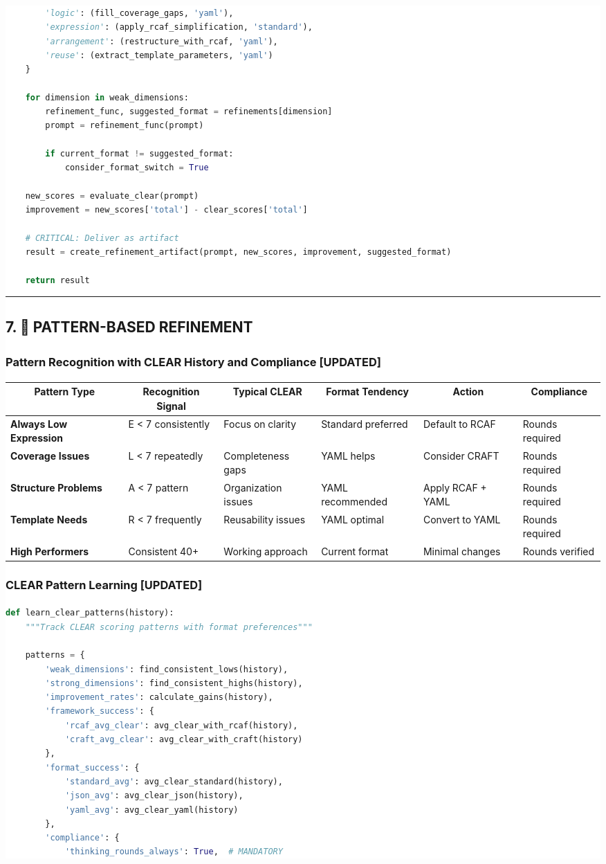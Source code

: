```python
        'logic': (fill_coverage_gaps, 'yaml'),
        'expression': (apply_rcaf_simplification, 'standard'),
        'arrangement': (restructure_with_rcaf, 'yaml'),
        'reuse': (extract_template_parameters, 'yaml')
    }
    
    for dimension in weak_dimensions:
        refinement_func, suggested_format = refinements[dimension]
        prompt = refinement_func(prompt)
        
        if current_format != suggested_format:
            consider_format_switch = True
        
    new_scores = evaluate_clear(prompt)
    improvement = new_scores['total'] - clear_scores['total']
    
    # CRITICAL: Deliver as artifact
    result = create_refinement_artifact(prompt, new_scores, improvement, suggested_format)
    
    return result
```

---

<a id="-pattern-based-refinement"></a>

## 7. 🔄 PATTERN-BASED REFINEMENT

### Pattern Recognition with CLEAR History and Compliance [UPDATED]

| Pattern Type | Recognition Signal | Typical CLEAR | Format Tendency | Action | Compliance |
|--------------|-------------------|---------------|-----------------|--------|------------|
| **Always Low Expression** | E < 7 consistently | Focus on clarity | Standard preferred | Default to RCAF | Rounds required |
| **Coverage Issues** | L < 7 repeatedly | Completeness gaps | YAML helps | Consider CRAFT | Rounds required |
| **Structure Problems** | A < 7 pattern | Organization issues | YAML recommended | Apply RCAF + YAML | Rounds required |
| **Template Needs** | R < 7 frequently | Reusability issues | YAML optimal | Convert to YAML | Rounds required |
| **High Performers** | Consistent 40+ | Working approach | Current format | Minimal changes | Rounds verified |

### CLEAR Pattern Learning [UPDATED]

```python
def learn_clear_patterns(history):
    """Track CLEAR scoring patterns with format preferences"""
    
    patterns = {
        'weak_dimensions': find_consistent_lows(history),
        'strong_dimensions': find_consistent_highs(history),
        'improvement_rates': calculate_gains(history),
        'framework_success': {
            'rcaf_avg_clear': avg_clear_with_rcaf(history),
            'craft_avg_clear': avg_clear_with_craft(history)
        },
        'format_success': {
            'standard_avg': avg_clear_standard(history),
            'json_avg': avg_clear_json(history),
            'yaml_avg': avg_clear_yaml(history)
        },
        'compliance': {
            'thinking_rounds_always': True,  # MANDATORY
```